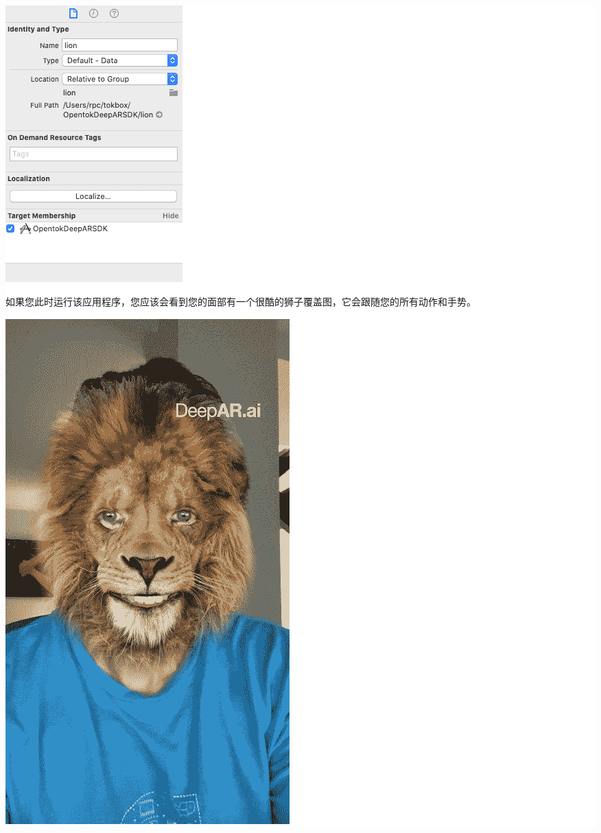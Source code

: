 ![](img/6f016fb0a617822ef3139a81cc1ac407.png)

如果您此时运行该应用程序，您应该会看到您的面部有一个很酷的狮子覆盖图，它会跟随您的所有动作和手势。

![](img/d7a08a3707e23468a3969db02ec2f3c9.png)

